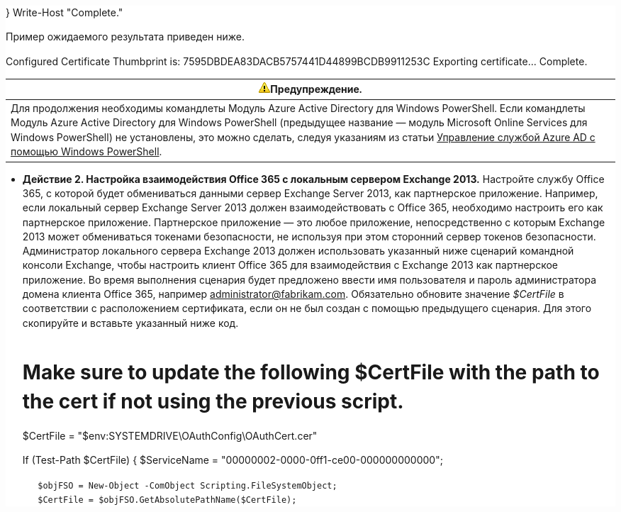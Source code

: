 }
Write-Host "Complete."

Пример ожидаемого результата приведен ниже.

Configured Certificate Thumbprint is: 7595DBDEA83DACB5757441D44899BCDB9911253C
Exporting certificate...
Complete.

<table>
<thead>
<tr class="header">
<th><img src="images/JJ983803.warning(EXCHG.150).gif" title="Предупреждение" alt="Предупреждение" />Предупреждение.</th>
</tr>
</thead>
<tbody>
<tr class="odd">
<td>Для продолжения необходимы командлеты Модуль Azure Active Directory для Windows PowerShell. Если командлеты Модуль Azure Active Directory для Windows PowerShell (предыдущее название — модуль Microsoft Online Services для Windows PowerShell) не установлены, это можно сделать, следуя указаниям из статьи <a href="http://aka.ms/aadposh">Управление службой Azure AD с помощью Windows PowerShell</a>.</td>
</tr>
</tbody>
</table>


  -  **Действие 2. Настройка взаимодействия Office 365 с локальным сервером Exchange 2013.** Настройте службу Office 365, с которой будет обмениваться данными сервер Exchange Server 2013, как партнерское приложение. Например, если локальный сервер Exchange Server 2013 должен взаимодействовать с Office 365, необходимо настроить его как партнерское приложение. Партнерское приложение — это любое приложение, непосредственно с которым Exchange 2013 может обмениваться токенами безопасности, не используя при этом сторонний сервер токенов безопасности. Администратор локального сервера Exchange 2013 должен использовать указанный ниже сценарий командной консоли Exchange, чтобы настроить клиент Office 365 для взаимодействия с Exchange 2013 как партнерское приложение. Во время выполнения сценария будет предложено ввести имя пользователя и пароль администратора домена клиента Office 365, например administrator@fabrikam.com. Обязательно обновите значение *$CertFile* в соответствии с расположением сертификата, если он не был создан с помощью предыдущего сценария. Для этого скопируйте и вставьте указанный ниже код.
    
        # Make sure to update the following $CertFile with the path to the cert if not using the previous script.
        
        $CertFile = "$env:SYSTEMDRIVE\OAuthConfig\OAuthCert.cer"
        
        If (Test-Path $CertFile)
        {
            $ServiceName = "00000002-0000-0ff1-ce00-000000000000";
        
            $objFSO = New-Object -ComObject Scripting.FileSystemObject;
            $CertFile = $objFSO.GetAbsolutePathName($CertFile);
        